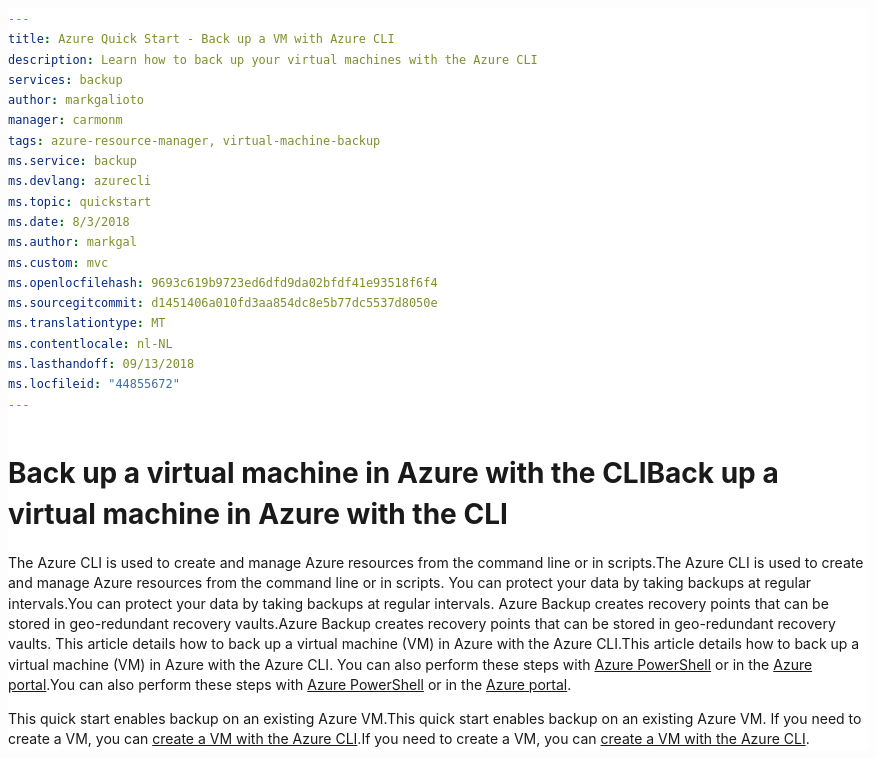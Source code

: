 ```yaml
---
title: Azure Quick Start - Back up a VM with Azure CLI
description: Learn how to back up your virtual machines with the Azure CLI
services: backup
author: markgalioto
manager: carmonm
tags: azure-resource-manager, virtual-machine-backup
ms.service: backup
ms.devlang: azurecli
ms.topic: quickstart
ms.date: 8/3/2018
ms.author: markgal
ms.custom: mvc
ms.openlocfilehash: 9693c619b9723ed6dfd9da02bfdf41e93518f6f4
ms.sourcegitcommit: d1451406a010fd3aa854dc8e5b77dc5537d8050e
ms.translationtype: MT
ms.contentlocale: nl-NL
ms.lasthandoff: 09/13/2018
ms.locfileid: "44855672"
---
```

# <a name="back-up-a-virtual-machine-in-azure-with-the-cli"></a><span data-ttu-id="7f4a9-103">Back up a virtual machine in Azure with the CLI</span><span class="sxs-lookup"><span data-stu-id="7f4a9-103">Back up a virtual machine in Azure with the CLI</span></span>
<span data-ttu-id="7f4a9-104">The Azure CLI is used to create and manage Azure resources from the command line or in scripts.</span><span class="sxs-lookup"><span data-stu-id="7f4a9-104">The Azure CLI is used to create and manage Azure resources from the command line or in scripts.</span></span> <span data-ttu-id="7f4a9-105">You can protect your data by taking backups at regular intervals.</span><span class="sxs-lookup"><span data-stu-id="7f4a9-105">You can protect your data by taking backups at regular intervals.</span></span> <span data-ttu-id="7f4a9-106">Azure Backup creates recovery points that can be stored in geo-redundant recovery vaults.</span><span class="sxs-lookup"><span data-stu-id="7f4a9-106">Azure Backup creates recovery points that can be stored in geo-redundant recovery vaults.</span></span> <span data-ttu-id="7f4a9-107">This article details how to back up a virtual machine (VM) in Azure with the Azure CLI.</span><span class="sxs-lookup"><span data-stu-id="7f4a9-107">This article details how to back up a virtual machine (VM) in Azure with the Azure CLI.</span></span> <span data-ttu-id="7f4a9-108">You can also perform these steps with [Azure PowerShell](quick-backup-vm-powershell.md) or in the [Azure portal](quick-backup-vm-portal.md).</span><span class="sxs-lookup"><span data-stu-id="7f4a9-108">You can also perform these steps with [Azure PowerShell](quick-backup-vm-powershell.md) or in the [Azure portal](quick-backup-vm-portal.md).</span></span>

<span data-ttu-id="7f4a9-109">This quick start enables backup on an existing Azure VM.</span><span class="sxs-lookup"><span data-stu-id="7f4a9-109">This quick start enables backup on an existing Azure VM.</span></span> <span data-ttu-id="7f4a9-110">If you need to create a VM, you can [create a VM with the Azure CLI](../virtual-machines/linux/quick-create-cli.md).</span><span class="sxs-lookup"><span data-stu-id="7f4a9-110">If you need to create a VM, you can [create a VM with the Azure CLI](../virtual-machines/linux/quick-create-cli.md).</span></span>
